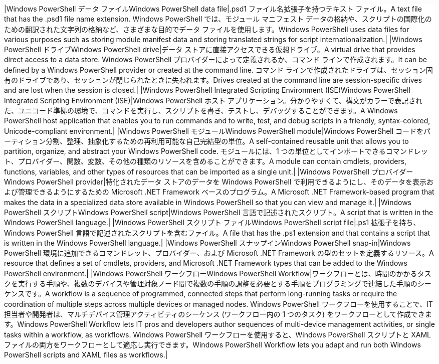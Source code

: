 |<span data-ttu-id="0f0a4-186">Windows PowerShell データ ファイル</span><span class="sxs-lookup"><span data-stu-id="0f0a4-186">Windows PowerShell data file</span></span>|<span data-ttu-id="0f0a4-187">.psd1 ファイル名拡張子を持つテキスト ファイル。</span><span class="sxs-lookup"><span data-stu-id="0f0a4-187">A text file that has the .psd1 file name extension.</span></span> <span data-ttu-id="0f0a4-188">Windows PowerShell では、モジュール マニフェスト データの格納や、スクリプトの国際化のための翻訳された文字列の格納など、さまざまな目的でデータ ファイルを使用します。</span><span class="sxs-lookup"><span data-stu-id="0f0a4-188">Windows PowerShell uses data files for various purposes such as storing module manifest data and storing translated strings for script internationalization.</span></span>|
|<span data-ttu-id="0f0a4-189">Windows PowerShell ドライブ</span><span class="sxs-lookup"><span data-stu-id="0f0a4-189">Windows PowerShell drive</span></span>|<span data-ttu-id="0f0a4-190">データ ストアに直接アクセスできる仮想ドライブ。</span><span class="sxs-lookup"><span data-stu-id="0f0a4-190">A virtual drive that provides direct access to a data store.</span></span> <span data-ttu-id="0f0a4-191">Windows PowerShell プロバイダーによって定義されるか、コマンド ラインで作成されます。</span><span class="sxs-lookup"><span data-stu-id="0f0a4-191">It can be defined by a Windows PowerShell provider or created at the command line.</span></span> <span data-ttu-id="0f0a4-192">コマンド ラインで作成されたドライブは、セッション固有のドライブであり、セッションが閉じられたときに失われます。</span><span class="sxs-lookup"><span data-stu-id="0f0a4-192">Drives created at the command line are session-specific drives and are lost when the session is closed.</span></span>|
|<span data-ttu-id="0f0a4-193">Windows PowerShell Integrated Scripting Environment (ISE)</span><span class="sxs-lookup"><span data-stu-id="0f0a4-193">Windows PowerShell Integrated Scripting Environment (ISE)</span></span>|<span data-ttu-id="0f0a4-194">Windows PowerShell ホスト アプリケーション。分かりやすくて、構文がカラーで表記された、ユニコード準拠の環境で、コマンドを実行し、スクリプトを書き、テストし、デバッグすることができます。</span><span class="sxs-lookup"><span data-stu-id="0f0a4-194">A Windows PowerShell host application that enables you to run commands and to write, test, and debug scripts in a friendly, syntax-colored, Unicode-compliant environment.</span></span>|
|<span data-ttu-id="0f0a4-195">Windows PowerShell モジュール</span><span class="sxs-lookup"><span data-stu-id="0f0a4-195">Windows PowerShell module</span></span>|<span data-ttu-id="0f0a4-196">Windows PowerShell コードをパーティション分割、整理、抽象化するための再利用可能な自己完結型の単位。</span><span class="sxs-lookup"><span data-stu-id="0f0a4-196">A self-contained reusable unit that allows you to partition, organize, and abstract your Windows PowerShell  code.</span></span> <span data-ttu-id="0f0a4-197">モジュールには、1 つの単位としてインポートできるコマンドレット、プロバイダー、関数、変数、その他の種類のリソースを含めることができます。</span><span class="sxs-lookup"><span data-stu-id="0f0a4-197">A module can contain cmdlets, providers, functions, variables, and other types of resources that can be imported as a single unit.</span></span>|
|<span data-ttu-id="0f0a4-198">Windows PowerShell プロバイダー</span><span class="sxs-lookup"><span data-stu-id="0f0a4-198">Windows PowerShell provider</span></span>|<span data-ttu-id="0f0a4-199">特化されたデータ ストアのデータを Windows PowerShell で利用できるようにし、そのデータを表示および管理できるようにするための Microsoft .NET Framework ベースのプログラム。</span><span class="sxs-lookup"><span data-stu-id="0f0a4-199">A Microsoft .NET Framework-based program that makes the data in a specialized data store available in Windows PowerShell so that you can view and manage it.</span></span>|
|<span data-ttu-id="0f0a4-200">Windows PowerShell スクリプト</span><span class="sxs-lookup"><span data-stu-id="0f0a4-200">Windows PowerShell script</span></span>|<span data-ttu-id="0f0a4-201">Windows PowerShell 言語で記述されたスクリプト。</span><span class="sxs-lookup"><span data-stu-id="0f0a4-201">A script that is written in the Windows PowerShell language.</span></span>|
|<span data-ttu-id="0f0a4-202">Windows PowerShell スクリプト ファイル</span><span class="sxs-lookup"><span data-stu-id="0f0a4-202">Windows PowerShell script file</span></span>|<span data-ttu-id="0f0a4-203">.ps1 拡張子を持ち、Windows PowerShell 言語で記述されたスクリプトを含むファイル。</span><span class="sxs-lookup"><span data-stu-id="0f0a4-203">A file that has the .ps1 extension and that contains a script that is written in the Windows PowerShell language.</span></span>|
|<span data-ttu-id="0f0a4-204">Windows PowerShell スナップイン</span><span class="sxs-lookup"><span data-stu-id="0f0a4-204">Windows PowerShell snap-in</span></span>|<span data-ttu-id="0f0a4-205">Windows PowerShell 環境に追加できるコマンドレット、プロバイダー、および Microsoft .NET Framework の型のセットを定義するリソース。</span><span class="sxs-lookup"><span data-stu-id="0f0a4-205">A resource that defines a set of cmdlets, providers, and Microsoft .NET Framework types that can be added to the Windows PowerShell environment.</span></span>|
|<span data-ttu-id="0f0a4-206">Windows PowerShell ワークフロー</span><span class="sxs-lookup"><span data-stu-id="0f0a4-206">Windows PowerShell Workflow</span></span>|<span data-ttu-id="0f0a4-207">ワークフローとは、時間のかかるタスクを実行する手順や、複数のデバイスや管理対象ノード間で複数の手順の調整を必要とする手順をプログラミングで連結した手順のシーケンスです。</span><span class="sxs-lookup"><span data-stu-id="0f0a4-207">A workflow is a sequence of programmed, connected steps that perform long-running tasks or require the coordination of multiple steps across multiple devices or managed nodes.</span></span> <span data-ttu-id="0f0a4-208">Windows PowerShell ワークフローを使用することで、IT 担当者や開発者は、マルチデバイス管理アクティビティのシーケンス (ワークフロー内の 1 つのタスク) をワークフローとして作成できます。</span><span class="sxs-lookup"><span data-stu-id="0f0a4-208">Windows PowerShell Workflow lets IT pros and developers author sequences of multi-device management activities, or single tasks within a workflow, as workflows.</span></span> <span data-ttu-id="0f0a4-209">Windows PowerShell ワークフローを使用すると、Windows PowerShell スクリプトと XAML ファイルの両方をワークフローとして適応し実行できます。</span><span class="sxs-lookup"><span data-stu-id="0f0a4-209">Windows PowerShell Workflow lets you adapt and run both Windows PowerShell scripts and XAML files as workflows.</span></span>|
